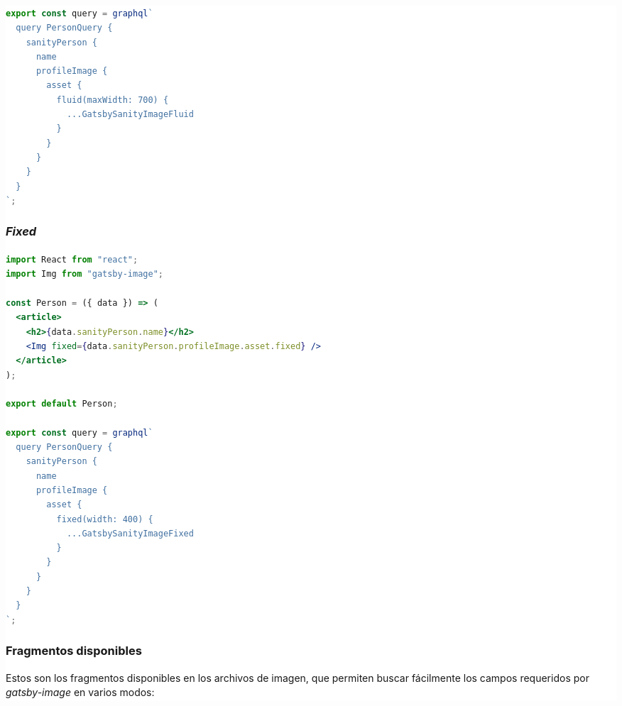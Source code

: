 ```jsx
export const query = graphql`
  query PersonQuery {
    sanityPerson {
      name
      profileImage {
        asset {
          fluid(maxWidth: 700) {
            ...GatsbySanityImageFluid
          }
        }
      }
    }
  }
`;
```

### _Fixed_

```jsx
import React from "react";
import Img from "gatsby-image";

const Person = ({ data }) => (
  <article>
    <h2>{data.sanityPerson.name}</h2>
    <Img fixed={data.sanityPerson.profileImage.asset.fixed} />
  </article>
);

export default Person;

export const query = graphql`
  query PersonQuery {
    sanityPerson {
      name
      profileImage {
        asset {
          fixed(width: 400) {
            ...GatsbySanityImageFixed
          }
        }
      }
    }
  }
`;
```

### Fragmentos disponibles

Estos son los fragmentos disponibles en los archivos de imagen, que permiten buscar fácilmente los campos requeridos por _gatsby-image_ en varios modos:
